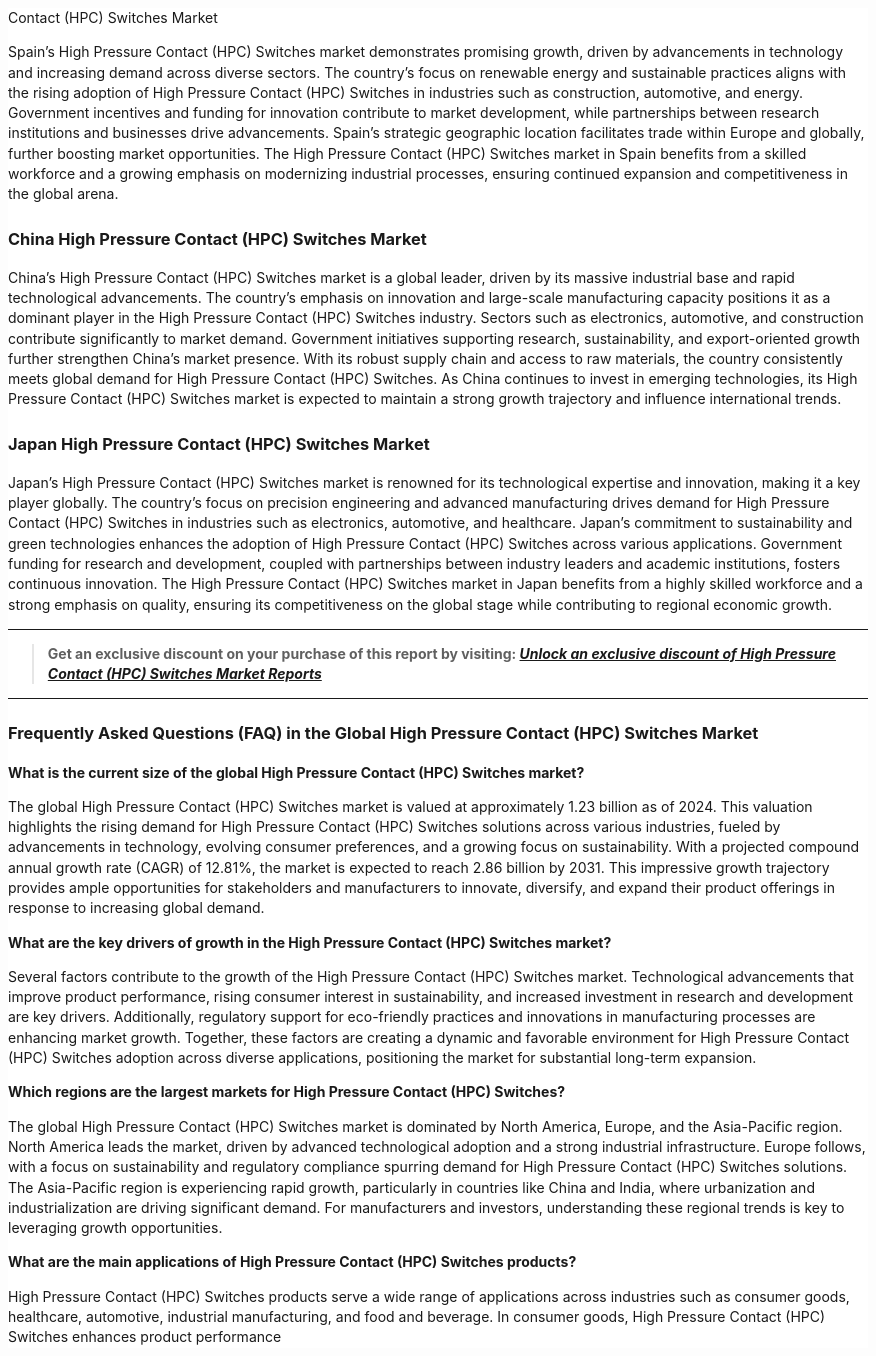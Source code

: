 Contact (HPC) Switches Market</h3><p>Spain&rsquo;s High Pressure Contact (HPC) Switches market demonstrates promising growth, driven by advancements in technology and increasing demand across diverse sectors. The country&rsquo;s focus on renewable energy and sustainable practices aligns with the rising adoption of High Pressure Contact (HPC) Switches in industries such as construction, automotive, and energy. Government incentives and funding for innovation contribute to market development, while partnerships between research institutions and businesses drive advancements. Spain&rsquo;s strategic geographic location facilitates trade within Europe and globally, further boosting market opportunities. The High Pressure Contact (HPC) Switches market in Spain benefits from a skilled workforce and a growing emphasis on modernizing industrial processes, ensuring continued expansion and competitiveness in the global arena.</p><h3>China High Pressure Contact (HPC) Switches Market</h3><p>China&rsquo;s High Pressure Contact (HPC) Switches market is a global leader, driven by its massive industrial base and rapid technological advancements. The country&rsquo;s emphasis on innovation and large-scale manufacturing capacity positions it as a dominant player in the High Pressure Contact (HPC) Switches industry. Sectors such as electronics, automotive, and construction contribute significantly to market demand. Government initiatives supporting research, sustainability, and export-oriented growth further strengthen China&rsquo;s market presence. With its robust supply chain and access to raw materials, the country consistently meets global demand for High Pressure Contact (HPC) Switches. As China continues to invest in emerging technologies, its High Pressure Contact (HPC) Switches market is expected to maintain a strong growth trajectory and influence international trends.</p><h3>Japan High Pressure Contact (HPC) Switches Market</h3><p>Japan&rsquo;s High Pressure Contact (HPC) Switches market is renowned for its technological expertise and innovation, making it a key player globally. The country&rsquo;s focus on precision engineering and advanced manufacturing drives demand for High Pressure Contact (HPC) Switches in industries such as electronics, automotive, and healthcare. Japan&rsquo;s commitment to sustainability and green technologies enhances the adoption of High Pressure Contact (HPC) Switches across various applications. Government funding for research and development, coupled with partnerships between industry leaders and academic institutions, fosters continuous innovation. The High Pressure Contact (HPC) Switches market in Japan benefits from a highly skilled workforce and a strong emphasis on quality, ensuring its competitiveness on the global stage while contributing to regional economic growth.</p><hr /><blockquote><p><strong>Get an exclusive discount on your purchase of this report by visiting: <em><a href="://marketresearchpulse.com/ask-for-discount/140111?utm_source=Github&amp;utm_medium=030">Unlock an exclusive discount of High Pressure Contact (HPC) Switches Market Reports</a></em>&nbsp;</strong></p></blockquote><hr /><h3>Frequently Asked Questions (FAQ) in the Global High Pressure Contact (HPC) Switches Market</h3><p><strong>What is the current size of the global High Pressure Contact (HPC) Switches market?</strong></p><p>The global High Pressure Contact (HPC) Switches market is valued at approximately 1.23 billion as of 2024. This valuation highlights the rising demand for High Pressure Contact (HPC) Switches solutions across various industries, fueled by advancements in technology, evolving consumer preferences, and a growing focus on sustainability. With a projected compound annual growth rate (CAGR) of 12.81%, the market is expected to reach 2.86 billion by 2031. This impressive growth trajectory provides ample opportunities for stakeholders and manufacturers to innovate, diversify, and expand their product offerings in response to increasing global demand.</p><p><strong>What are the key drivers of growth in the High Pressure Contact (HPC) Switches market?</strong></p><p>Several factors contribute to the growth of the High Pressure Contact (HPC) Switches market. Technological advancements that improve product performance, rising consumer interest in sustainability, and increased investment in research and development are key drivers. Additionally, regulatory support for eco-friendly practices and innovations in manufacturing processes are enhancing market growth. Together, these factors are creating a dynamic and favorable environment for High Pressure Contact (HPC) Switches adoption across diverse applications, positioning the market for substantial long-term expansion.</p><p><strong>Which regions are the largest markets for High Pressure Contact (HPC) Switches?</strong></p><p>The global High Pressure Contact (HPC) Switches market is dominated by North America, Europe, and the Asia-Pacific region. North America leads the market, driven by advanced technological adoption and a strong industrial infrastructure. Europe follows, with a focus on sustainability and regulatory compliance spurring demand for High Pressure Contact (HPC) Switches solutions. The Asia-Pacific region is experiencing rapid growth, particularly in countries like China and India, where urbanization and industrialization are driving significant demand. For manufacturers and investors, understanding these regional trends is key to leveraging growth opportunities.</p><p><strong>What are the main applications of High Pressure Contact (HPC) Switches products?</strong></p><p>High Pressure Contact (HPC) Switches products serve a wide range of applications across industries such as consumer goods, healthcare, automotive, industrial manufacturing, and food and beverage. In consumer goods, High Pressure Contact (HPC) Switches enhances product performance